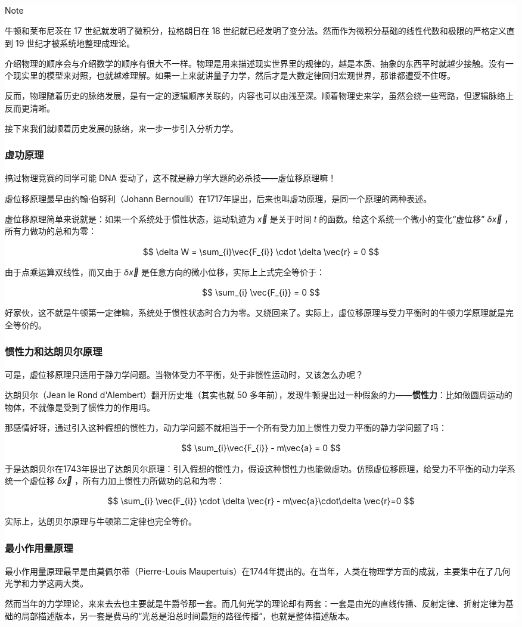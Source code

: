 > [!note]
> 牛顿和莱布尼茨在 17 世纪就发明了微积分，拉格朗日在 18 世纪就已经发明了变分法。然而作为微积分基础的线性代数和极限的严格定义直到 19 世纪才被系统地整理成理论。

介绍物理的顺序会与介绍数学的顺序有很大不一样。物理是用来描述现实世界里的规律的，越是本质、抽象的东西平时就越少接触。没有一个现实里的模型来对照，也就越难理解。如果一上来就讲量子力学，然后才是大数定律回归宏观世界，那谁都遭受不住呀。

反而，物理随着历史的脉络发展，是有一定的逻辑顺序关联的，内容也可以由浅至深。顺着物理史来学，虽然会绕一些弯路，但逻辑脉络上反而更清晰。

接下来我们就顺着历史发展的脉络，来一步一步引入分析力学。

### 虚功原理

搞过物理竞赛的同学可能 DNA 要动了，这不就是静力学大题的必杀技——虚位移原理嘛！

虚位移原理最早由约翰·伯努利（Johann Bernoulli）在1717年提出，后来也叫虚功原理，是同一个原理的两种表述。

虚位移原理简单来说就是：如果一个系统处于惯性状态，运动轨迹为 $\vec{x}$ 是关于时间 $t$ 的函数。给这个系统一个微小的变化“虚位移” $\delta \vec{x}$ ，所有力做功的总和为零：

$$
\delta W = \sum_{i}\vec{F_{i}} \cdot \delta \vec{r} = 0
$$

由于点乘运算双线性，而又由于 $\delta\vec{x}$ 是任意方向的微小位移，实际上上式完全等价于：

$$
\sum_{i} \vec{F_{i}} = 0
$$

好家伙，这不就是牛顿第一定律嘛，系统处于惯性状态时合力为零。又绕回来了。实际上，虚位移原理与受力平衡时的牛顿力学原理就是完全等价的。

### 惯性力和达朗贝尔原理

可是，虚位移原理只适用于静力学问题。当物体受力不平衡，处于非惯性运动时，又该怎么办呢？

达朗贝尔（Jean le Rond d'Alembert）翻开历史堆（其实也就 50 多年前），发现牛顿提出过一种假象的力——**惯性力**：比如做圆周运动的物体，不就像是受到了惯性力的作用吗。

那感情好呀，通过引入这种假想的惯性力，动力学问题不就相当于一个所有受力加上惯性力受力平衡的静力学问题了吗：

$$
\sum_{i}\vec{F_{i}} - m\vec{a} = 0
$$

于是达朗贝尔在1743年提出了达朗贝尔原理：引入假想的惯性力，假设这种惯性力也能做虚功。仿照虚位移原理，给受力不平衡的动力学系统一个虚位移 $\delta \vec{x}$ ，所有力加上惯性力所做功的总和为零：

$$
\sum_{i} \vec{F_{i}} \cdot \delta \vec{r} - m\vec{a}\cdot\delta \vec{r}=0
$$

实际上，达朗贝尔原理与牛顿第二定律也完全等价。

### 最小作用量原理

最小作用量原理最早是由莫佩尔蒂（Pierre-Louis Maupertuis）在1744年提出的。在当年，人类在物理学方面的成就，主要集中在了几何光学和力学这两大类。

然而当年的力学理论，来来去去也主要就是牛爵爷那一套。而几何光学的理论却有两套：一套是由光的直线传播、反射定律、折射定律为基础的局部描述版本，另一套是费马的“光总是沿总时间最短的路径传播“，也就是整体描述版本。


[^长河劫变分法]: [【数学史】泛函与变分法_哔哩哔哩_bilibili](https://www.bilibili.com/video/BV1qx3gzvEGS/?vd_source=ba01a1932b530e32e2576726fdda41d7)
[^长河劫分析力学]: [【科学史】牛顿的未竟之路——分析力学_哔哩哔哩_bilibili](https://www.bilibili.com/video/BV1frbXzKEQj/?vd_source=ba01a1932b530e32e2576726fdda41d7)
[^关于确定不定积分公式极大极小的一种新方法]: [Mémoires extraits des recueils de l’Académie de Turin/Essai d’une nouvelle méthode pour déterminer les maxima et les minima des formules intégrales indéfinies - Wikisource](https://fr.wikisource.org/wiki/M%C3%A9moires_extraits_des_recueils_de_l%E2%80%99Acad%C3%A9mie_de_Turin/Essai_d%E2%80%99une_nouvelle_m%C3%A9thode_pour_d%C3%A9terminer_les_maxima_et_les_minima_des_formules_int%C3%A9grales_ind%C3%A9finies)
[^将前篇论文阐述的方法应用于解决动力学各类问题]: [Mémoires extraits des recueils de l’Académie de Turin/Application de la méthode exposée dans le Mémoire précédent à la solution de différents Problèmes de Dynamique - Wikisource](https://fr.wikisource.org/wiki/M%C3%A9moires_extraits_des_recueils_de_l%E2%80%99Acad%C3%A9mie_de_Turin/Application_de_la_m%C3%A9thode_expos%C3%A9e_dans_le_M%C3%A9moire_pr%C3%A9c%C3%A9dent_%C3%A0_la_solution_de_diff%C3%A9rents_Probl%C3%A8mes_de_Dynamique)
[^分析力学]: [Mécanique analytique - Wikipedia](https://en.wikipedia.org/wiki/M%C3%A9canique_analytique)
[^自然哲学的数学原理]: [Philosophiæ Naturalis Principia Mathematica - Wikipedia](https://en.wikipedia.org/wiki/Philosophi%C3%A6_Naturalis_Principia_Mathematica)